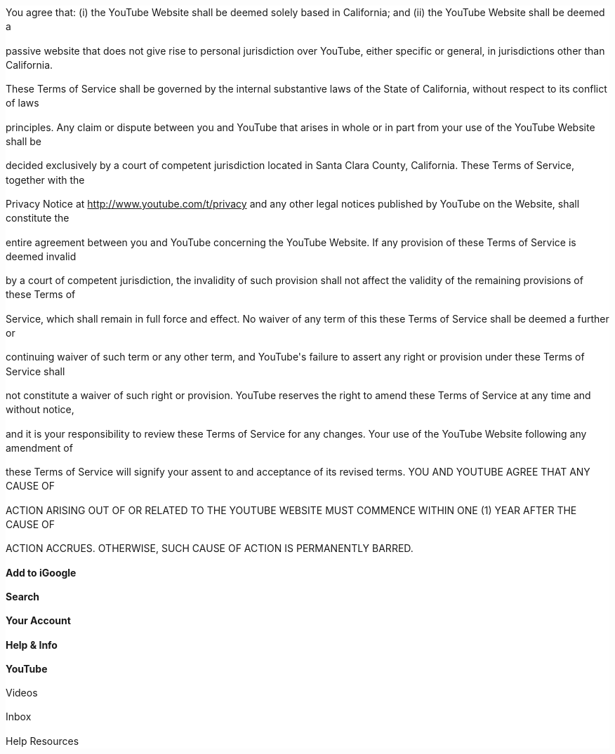 You agree that: (i) the YouTube Website shall be deemed solely based in California; and (ii) the YouTube Website shall be deemed a

passive website that does not give rise to personal jurisdiction over YouTube, either specific or general, in jurisdictions other than California.

These Terms of Service shall be governed by the internal substantive laws of the State of California, without respect to its conflict of laws

principles. Any claim or dispute between you and YouTube that arises in whole or in part from your use of the YouTube Website shall be

decided exclusively by a court of competent jurisdiction located in Santa Clara County, California. These Terms of Service, together with the

Privacy Notice at http://www.youtube.com/t/privacy and any other legal notices published by YouTube on the Website, shall constitute the

entire agreement between you and YouTube concerning the YouTube Website. If any provision of these Terms of Service is deemed invalid

by a court of competent jurisdiction, the invalidity of such provision shall not affect the validity of the remaining provisions of these Terms of

Service, which shall remain in full force and effect. No waiver of any term of this these Terms of Service shall be deemed a further or

continuing waiver of such term or any other term, and YouTube's failure to assert any right or provision under these Terms of Service shall

not constitute a waiver of such right or provision. YouTube reserves the right to amend these Terms of Service at any time and without notice,

and it is your responsibility to review these Terms of Service for any changes. Your use of the YouTube Website following any amendment of

these Terms of Service will signify your assent to and acceptance of its revised terms. YOU AND YOUTUBE AGREE THAT ANY CAUSE OF

ACTION ARISING OUT OF OR RELATED TO THE YOUTUBE WEBSITE MUST COMMENCE WITHIN ONE (1) YEAR AFTER THE CAUSE OF

ACTION ACCRUES. OTHERWISE, SUCH CAUSE OF ACTION IS PERMANENTLY BARRED.

**Add to iGoogle**

 

**Search**

**Your Account**

**Help & Info**

**YouTube**

Videos

Inbox

Help Resources
